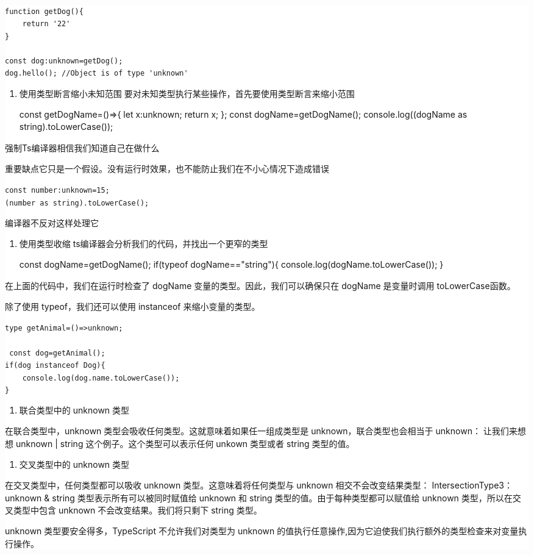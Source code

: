 	function getDog(){
		return '22'
	}
	
	const dog:unknown=getDog();
	dog.hello(); //Object is of type 'unknown'
1. 使用类型断言缩小未知范围
要对未知类型执行某些操作，首先要使用类型断言来缩小范围

	const getDogName=()=>{
		let x:unknown;
		return x;
	};
	const dogName=getDogName();
	console.log((dogName as string).toLowerCase());

强制Ts编译器相信我们知道自己在做什么

重要缺点它只是一个假设。没有运行时效果，也不能防止我们在不小心情况下造成错误

    const number:unknown=15;
    (number as string).toLowerCase();

编译器不反对这样处理它

1. 使用类型收缩
ts编译器会分析我们的代码，并找出一个更窄的类型

    const dogName=getDogName();
    if(typeof dogName=="string"){
        console.log(dogName.toLowerCase());
    }

在上面的代码中，我们在运行时检查了 dogName 变量的类型。因此，我们可以确保只在 dogName 是变量时调用 toLowerCase函数。

除了使用 typeof，我们还可以使用 instanceof 来缩小变量的类型。

    type getAnimal=()=>unknown;

     const dog=getAnimal();
    if(dog instanceof Dog){
        console.log(dog.name.toLowerCase());
    }

1. 联合类型中的 unknown 类型

在联合类型中，unknown 类型会吸收任何类型。这就意味着如果任一组成类型是 unknown，联合类型也会相当于 unknown：
让我们来想想 unknown | string 这个例子。这个类型可以表示任何 unkown 类型或者 string 类型的值。

1. 交叉类型中的 unknown 类型

在交叉类型中，任何类型都可以吸收 unknown 类型。这意味着将任何类型与 unknown 相交不会改变结果类型：
IntersectionType3：unknown & string 类型表示所有可以被同时赋值给 unknown 和 string 类型的值。由于每种类型都可以赋值给 unknown 类型，所以在交叉类型中包含 unknown 不会改变结果。我们将只剩下 string 类型。




unknown 类型要安全得多，TypeScript 不允许我们对类型为 unknown 的值执行任意操作,因为它迫使我们执行额外的类型检查来对变量执行操作。

